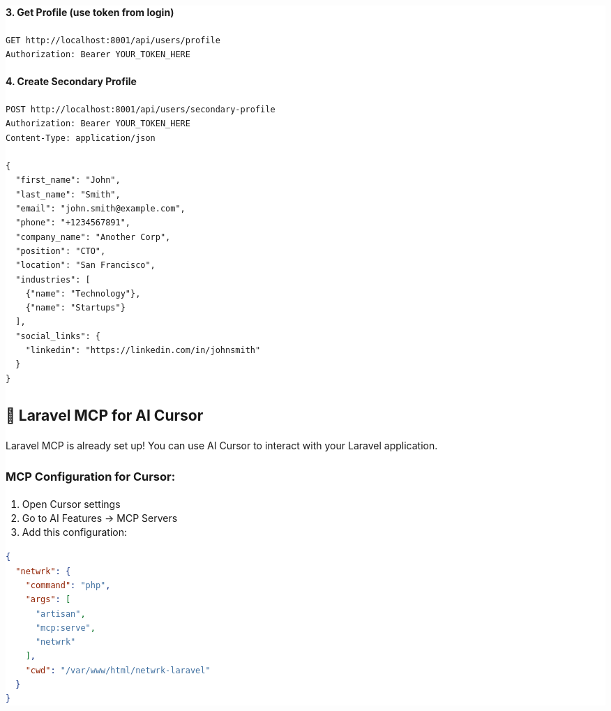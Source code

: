 #### 3. Get Profile (use token from login)
```http
GET http://localhost:8001/api/users/profile
Authorization: Bearer YOUR_TOKEN_HERE
```

#### 4. Create Secondary Profile
```http
POST http://localhost:8001/api/users/secondary-profile
Authorization: Bearer YOUR_TOKEN_HERE
Content-Type: application/json

{
  "first_name": "John",
  "last_name": "Smith",
  "email": "john.smith@example.com",
  "phone": "+1234567891",
  "company_name": "Another Corp",
  "position": "CTO",
  "location": "San Francisco",
  "industries": [
    {"name": "Technology"},
    {"name": "Startups"}
  ],
  "social_links": {
    "linkedin": "https://linkedin.com/in/johnsmith"
  }
}
```

## 🤖 Laravel MCP for AI Cursor

Laravel MCP is already set up! You can use AI Cursor to interact with your Laravel application.

### MCP Configuration for Cursor:

1. Open Cursor settings
2. Go to AI Features → MCP Servers
3. Add this configuration:

```json
{
  "netwrk": {
    "command": "php",
    "args": [
      "artisan",
      "mcp:serve",
      "netwrk"
    ],
    "cwd": "/var/www/html/netwrk-laravel"
  }
}
```
